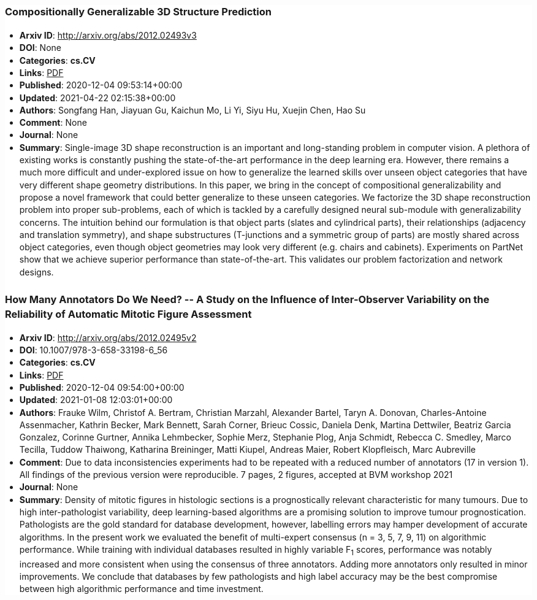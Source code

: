 

### Compositionally Generalizable 3D Structure Prediction
- **Arxiv ID**: http://arxiv.org/abs/2012.02493v3
- **DOI**: None
- **Categories**: **cs.CV**
- **Links**: [PDF](http://arxiv.org/pdf/2012.02493v3)
- **Published**: 2020-12-04 09:53:14+00:00
- **Updated**: 2021-04-22 02:15:38+00:00
- **Authors**: Songfang Han, Jiayuan Gu, Kaichun Mo, Li Yi, Siyu Hu, Xuejin Chen, Hao Su
- **Comment**: None
- **Journal**: None
- **Summary**: Single-image 3D shape reconstruction is an important and long-standing problem in computer vision. A plethora of existing works is constantly pushing the state-of-the-art performance in the deep learning era. However, there remains a much more difficult and under-explored issue on how to generalize the learned skills over unseen object categories that have very different shape geometry distributions. In this paper, we bring in the concept of compositional generalizability and propose a novel framework that could better generalize to these unseen categories. We factorize the 3D shape reconstruction problem into proper sub-problems, each of which is tackled by a carefully designed neural sub-module with generalizability concerns. The intuition behind our formulation is that object parts (slates and cylindrical parts), their relationships (adjacency and translation symmetry), and shape substructures (T-junctions and a symmetric group of parts) are mostly shared across object categories, even though object geometries may look very different (e.g. chairs and cabinets). Experiments on PartNet show that we achieve superior performance than state-of-the-art. This validates our problem factorization and network designs.



### How Many Annotators Do We Need? -- A Study on the Influence of Inter-Observer Variability on the Reliability of Automatic Mitotic Figure Assessment
- **Arxiv ID**: http://arxiv.org/abs/2012.02495v2
- **DOI**: 10.1007/978-3-658-33198-6_56
- **Categories**: **cs.CV**
- **Links**: [PDF](http://arxiv.org/pdf/2012.02495v2)
- **Published**: 2020-12-04 09:54:00+00:00
- **Updated**: 2021-01-08 12:03:01+00:00
- **Authors**: Frauke Wilm, Christof A. Bertram, Christian Marzahl, Alexander Bartel, Taryn A. Donovan, Charles-Antoine Assenmacher, Kathrin Becker, Mark Bennett, Sarah Corner, Brieuc Cossic, Daniela Denk, Martina Dettwiler, Beatriz Garcia Gonzalez, Corinne Gurtner, Annika Lehmbecker, Sophie Merz, Stephanie Plog, Anja Schmidt, Rebecca C. Smedley, Marco Tecilla, Tuddow Thaiwong, Katharina Breininger, Matti Kiupel, Andreas Maier, Robert Klopfleisch, Marc Aubreville
- **Comment**: Due to data inconsistencies experiments had to be repeated with a
  reduced number of annotators (17 in version 1). All findings of the previous
  version were reproducible. 7 pages, 2 figures, accepted at BVM workshop 2021
- **Journal**: None
- **Summary**: Density of mitotic figures in histologic sections is a prognostically relevant characteristic for many tumours. Due to high inter-pathologist variability, deep learning-based algorithms are a promising solution to improve tumour prognostication. Pathologists are the gold standard for database development, however, labelling errors may hamper development of accurate algorithms. In the present work we evaluated the benefit of multi-expert consensus (n = 3, 5, 7, 9, 11) on algorithmic performance. While training with individual databases resulted in highly variable F$_1$ scores, performance was notably increased and more consistent when using the consensus of three annotators. Adding more annotators only resulted in minor improvements. We conclude that databases by few pathologists and high label accuracy may be the best compromise between high algorithmic performance and time investment.

